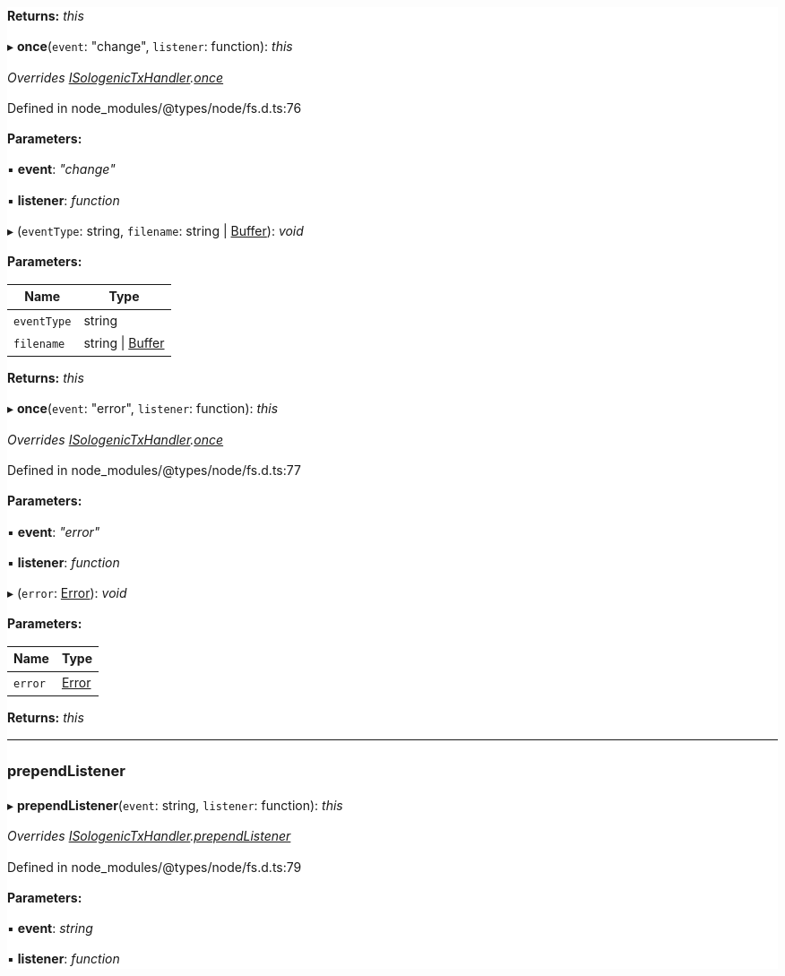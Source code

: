 **Returns:** *this*

▸ **once**(`event`: "change", `listener`: function): *this*

*Overrides [ISologenicTxHandler](isologenictxhandler.md).[once](isologenictxhandler.md#once)*

Defined in node_modules/@types/node/fs.d.ts:76

**Parameters:**

▪ **event**: *"change"*

▪ **listener**: *function*

▸ (`eventType`: string, `filename`: string | [Buffer](../classes/buffer.md)): *void*

**Parameters:**

Name | Type |
------ | ------ |
`eventType` | string |
`filename` | string &#124; [Buffer](../classes/buffer.md) |

**Returns:** *this*

▸ **once**(`event`: "error", `listener`: function): *this*

*Overrides [ISologenicTxHandler](isologenictxhandler.md).[once](isologenictxhandler.md#once)*

Defined in node_modules/@types/node/fs.d.ts:77

**Parameters:**

▪ **event**: *"error"*

▪ **listener**: *function*

▸ (`error`: [Error](error.md)): *void*

**Parameters:**

Name | Type |
------ | ------ |
`error` | [Error](error.md) |

**Returns:** *this*

___

###  prependListener

▸ **prependListener**(`event`: string, `listener`: function): *this*

*Overrides [ISologenicTxHandler](isologenictxhandler.md).[prependListener](isologenictxhandler.md#prependlistener)*

Defined in node_modules/@types/node/fs.d.ts:79

**Parameters:**

▪ **event**: *string*

▪ **listener**: *function*
